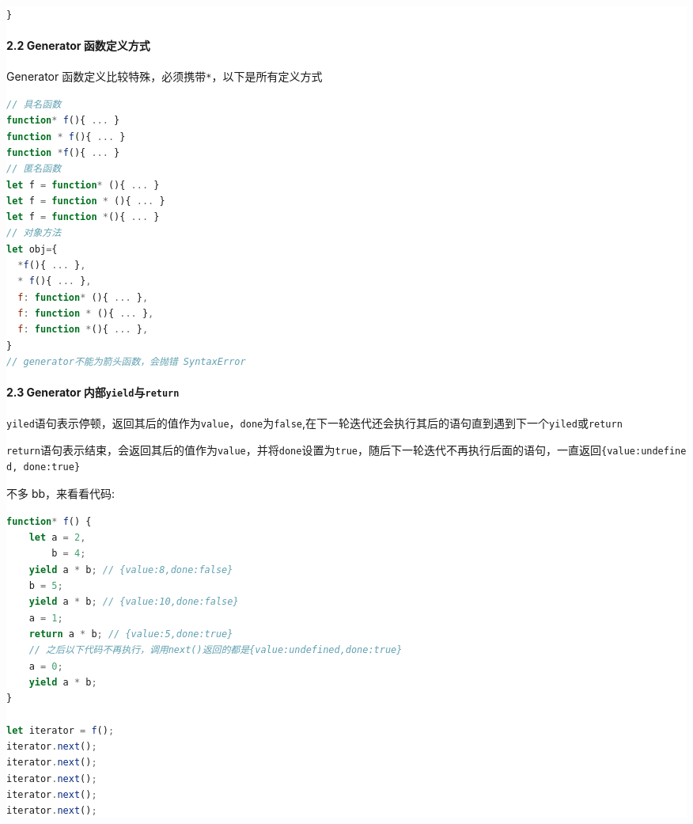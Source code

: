 ```js
}
```

#### 2.2 Generator 函数定义方式

Generator 函数定义比较特殊，必须携带`*`，以下是所有定义方式

```js
// 具名函数
function* f(){ ... }
function * f(){ ... }
function *f(){ ... }
// 匿名函数
let f = function* (){ ... }
let f = function * (){ ... }
let f = function *(){ ... }
// 对象方法
let obj={
  *f(){ ... },
  * f(){ ... },
  f: function* (){ ... },
  f: function * (){ ... },
  f: function *(){ ... },
}
// generator不能为箭头函数，会抛错 SyntaxError
```

#### 2.3 Generator 内部`yield`与`return`

`yiled`语句表示停顿，返回其后的值作为`value`，`done`为`false`,在下一轮迭代还会执行其后的语句直到遇到下一个`yiled`或`return`

`return`语句表示结束，会返回其后的值作为`value`，并将`done`设置为`true`，随后下一轮迭代不再执行后面的语句，一直返回`{value:undefined, done:true}`

不多 bb，来看看代码:

```js
function* f() {
    let a = 2,
        b = 4;
    yield a * b; // {value:8,done:false}
    b = 5;
    yield a * b; // {value:10,done:false}
    a = 1;
    return a * b; // {value:5,done:true}
    // 之后以下代码不再执行，调用next()返回的都是{value:undefined,done:true}
    a = 0;
    yield a * b;
}

let iterator = f();
iterator.next();
iterator.next();
iterator.next();
iterator.next();
iterator.next();
```
